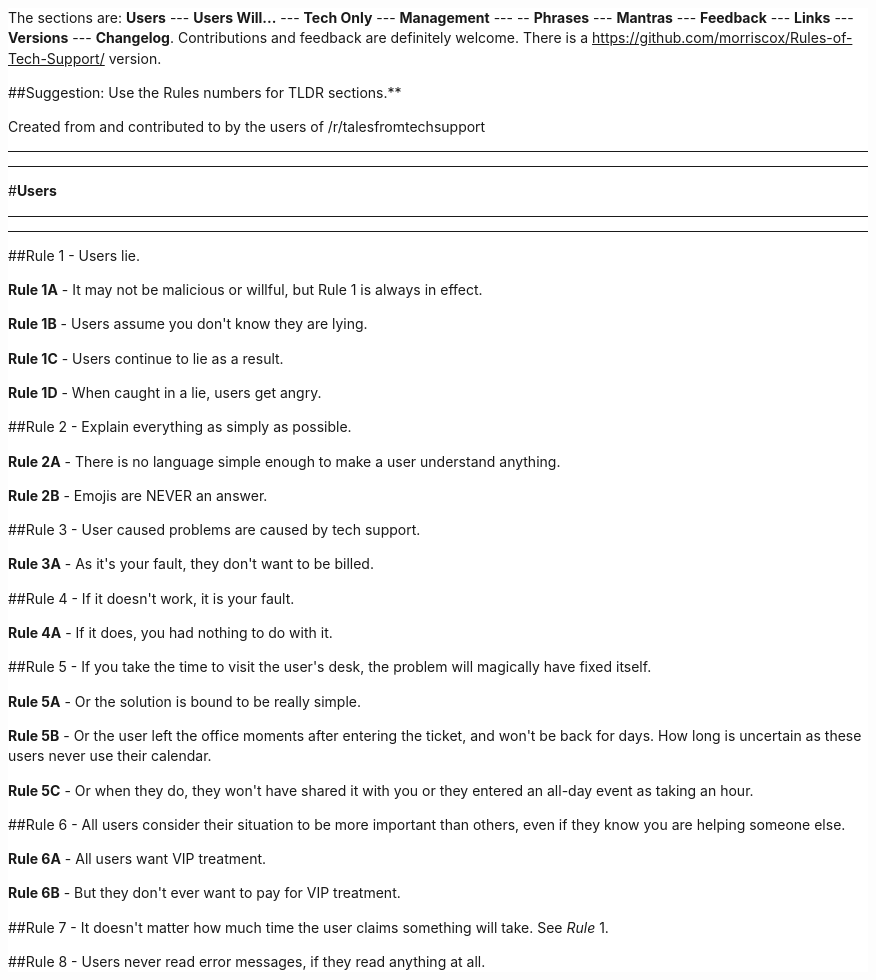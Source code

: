The sections are: **Users** --- **Users Will...** --- **Tech Only** --- **Management** --- --  **Phrases** --- **Mantras** --- **Feedback** --- **Links** --- **Versions** --- **Changelog**. Contributions and feedback are definitely welcome. There is a https://github.com/morriscox/Rules-of-Tech-Support/ version.

##Suggestion: Use the Rules numbers for TLDR sections.**

Created from and contributed to by the users of /r/talesfromtechsupport

*****
*****

#**Users**

*****
*****

##Rule 1 - Users lie.

**Rule 1A** - It may not be malicious or willful, but Rule 1 is always in effect.

**Rule 1B** - Users assume you don't know they are lying.

**Rule 1C** - Users continue to lie as a result.

**Rule 1D** - When caught in a lie, users get angry.

##Rule 2 - Explain everything as simply as possible.

**Rule 2A** - There is no language simple enough to make a user understand anything.

**Rule 2B** - Emojis are NEVER an answer.

##Rule 3 - User caused problems are caused by tech support.

**Rule 3A** - As it's your fault, they don't want to be billed.

##Rule 4 - If it doesn't work, it is your fault.

**Rule 4A** - If it does, you had nothing to do with it.

##Rule 5 - If you take the time to visit the user's desk, the problem will magically have fixed itself.

**Rule 5A** - Or the solution is bound to be really simple.

**Rule 5B** - Or the user left the office moments after entering the ticket, and won't be back for days. How long is uncertain as these users never use their calendar.

**Rule 5C** - Or when they do, they won't have shared it with you or they entered an all-day event as taking an hour.

##Rule 6 - All users consider their situation to be more important than others, even if they know you are helping someone else.

**Rule 6A** - All users want VIP treatment.

**Rule 6B** - But they don't ever want to pay for VIP treatment.

##Rule 7 - It doesn't matter how much time the user claims something will take. See *Rule* 1.

##Rule 8 - Users never read error messages, if they read anything at all.
